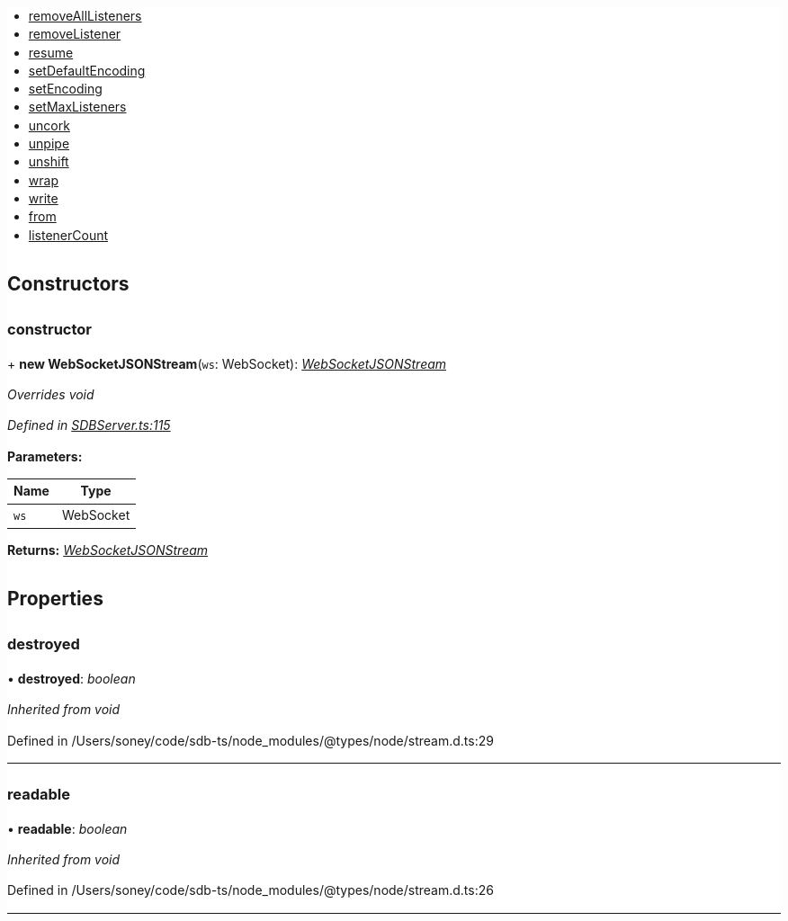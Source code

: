 * [removeAllListeners](_sdbserver_.websocketjsonstream.md#removealllisteners)
* [removeListener](_sdbserver_.websocketjsonstream.md#removelistener)
* [resume](_sdbserver_.websocketjsonstream.md#resume)
* [setDefaultEncoding](_sdbserver_.websocketjsonstream.md#setdefaultencoding)
* [setEncoding](_sdbserver_.websocketjsonstream.md#setencoding)
* [setMaxListeners](_sdbserver_.websocketjsonstream.md#setmaxlisteners)
* [uncork](_sdbserver_.websocketjsonstream.md#uncork)
* [unpipe](_sdbserver_.websocketjsonstream.md#unpipe)
* [unshift](_sdbserver_.websocketjsonstream.md#unshift)
* [wrap](_sdbserver_.websocketjsonstream.md#wrap)
* [write](_sdbserver_.websocketjsonstream.md#write)
* [from](_sdbserver_.websocketjsonstream.md#static-from)
* [listenerCount](_sdbserver_.websocketjsonstream.md#static-listenercount)

## Constructors

###  constructor

\+ **new WebSocketJSONStream**(`ws`: WebSocket): *[WebSocketJSONStream](_sdbserver_.websocketjsonstream.md)*

*Overrides void*

*Defined in [SDBServer.ts:115](https://github.com/soney/sdb-ts/blob/2d09328/src/SDBServer.ts#L115)*

**Parameters:**

Name | Type |
------ | ------ |
`ws` | WebSocket |

**Returns:** *[WebSocketJSONStream](_sdbserver_.websocketjsonstream.md)*

## Properties

###  destroyed

• **destroyed**: *boolean*

*Inherited from void*

Defined in /Users/soney/code/sdb-ts/node_modules/@types/node/stream.d.ts:29

___

###  readable

• **readable**: *boolean*

*Inherited from void*

Defined in /Users/soney/code/sdb-ts/node_modules/@types/node/stream.d.ts:26

___
